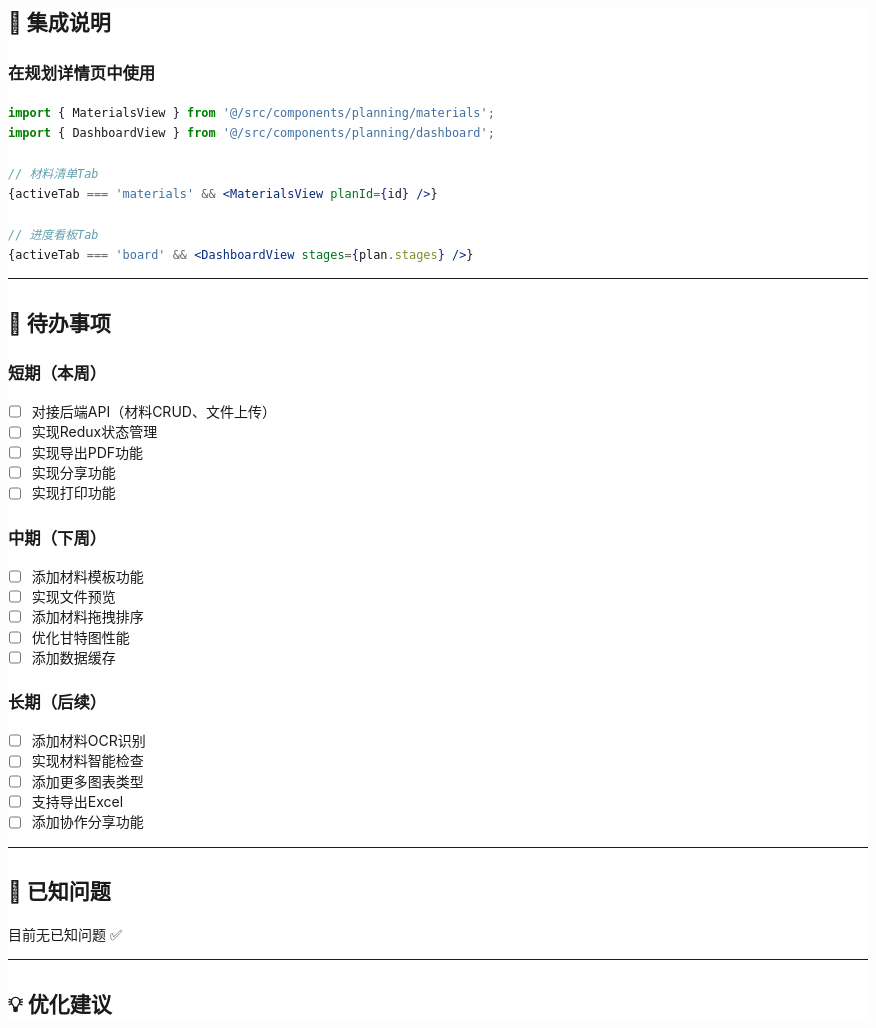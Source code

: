
## 🚀 集成说明

### 在规划详情页中使用

```jsx
import { MaterialsView } from '@/src/components/planning/materials';
import { DashboardView } from '@/src/components/planning/dashboard';

// 材料清单Tab
{activeTab === 'materials' && <MaterialsView planId={id} />}

// 进度看板Tab
{activeTab === 'board' && <DashboardView stages={plan.stages} />}
```

---

## 📝 待办事项

### 短期（本周）
- [ ] 对接后端API（材料CRUD、文件上传）
- [ ] 实现Redux状态管理
- [ ] 实现导出PDF功能
- [ ] 实现分享功能
- [ ] 实现打印功能

### 中期（下周）
- [ ] 添加材料模板功能
- [ ] 实现文件预览
- [ ] 添加材料拖拽排序
- [ ] 优化甘特图性能
- [ ] 添加数据缓存

### 长期（后续）
- [ ] 添加材料OCR识别
- [ ] 实现材料智能检查
- [ ] 添加更多图表类型
- [ ] 支持导出Excel
- [ ] 添加协作分享功能

---

## 🐛 已知问题

目前无已知问题 ✅

---

## 💡 优化建议

